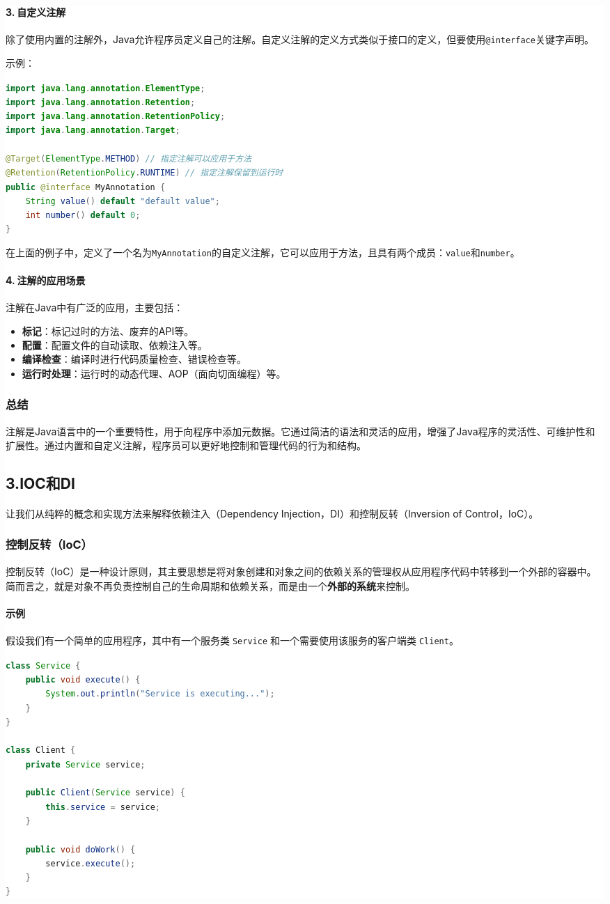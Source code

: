 #### 3. 自定义注解

除了使用内置的注解外，Java允许程序员定义自己的注解。自定义注解的定义方式类似于接口的定义，但要使用`@interface`关键字声明。

示例：

```java
import java.lang.annotation.ElementType;
import java.lang.annotation.Retention;
import java.lang.annotation.RetentionPolicy;
import java.lang.annotation.Target;

@Target(ElementType.METHOD) // 指定注解可以应用于方法
@Retention(RetentionPolicy.RUNTIME) // 指定注解保留到运行时
public @interface MyAnnotation {
    String value() default "default value";
    int number() default 0;
}
```

在上面的例子中，定义了一个名为`MyAnnotation`的自定义注解，它可以应用于方法，且具有两个成员：`value`和`number`。

#### 4. 注解的应用场景

注解在Java中有广泛的应用，主要包括：

- **标记**：标记过时的方法、废弃的API等。
- **配置**：配置文件的自动读取、依赖注入等。
- **编译检查**：编译时进行代码质量检查、错误检查等。
- **运行时处理**：运行时的动态代理、AOP（面向切面编程）等。

### 总结

注解是Java语言中的一个重要特性，用于向程序中添加元数据。它通过简洁的语法和灵活的应用，增强了Java程序的灵活性、可维护性和扩展性。通过内置和自定义注解，程序员可以更好地控制和管理代码的行为和结构。



## 3.IOC和DI

让我们从纯粹的概念和实现方法来解释依赖注入（Dependency Injection，DI）和控制反转（Inversion of Control，IoC）。

### 控制反转（IoC）

控制反转（IoC）是一种设计原则，其主要思想是将对象创建和对象之间的依赖关系的管理权从应用程序代码中转移到一个外部的容器中。简而言之，就是对象不再负责控制自己的生命周期和依赖关系，而是由一个**外部的系统**来控制。

#### 示例

假设我们有一个简单的应用程序，其中有一个服务类 `Service` 和一个需要使用该服务的客户端类 `Client`。

```java
class Service {
    public void execute() {
        System.out.println("Service is executing...");
    }
}

class Client {
    private Service service;

    public Client(Service service) {
        this.service = service;
    }

    public void doWork() {
        service.execute();
    }
}
```